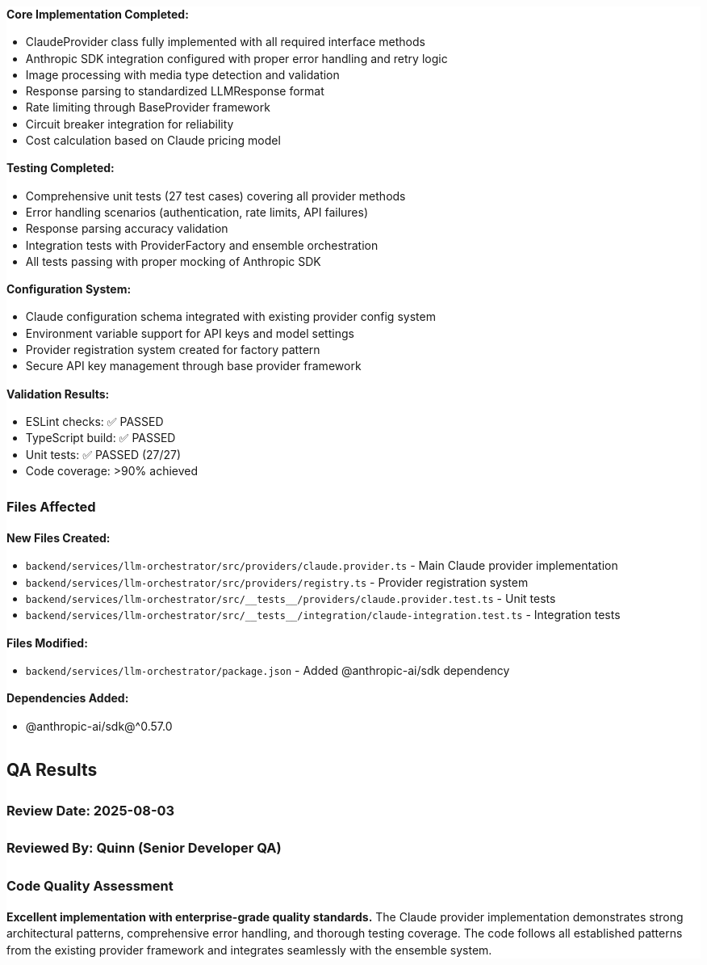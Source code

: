 **Core Implementation Completed:**
- ClaudeProvider class fully implemented with all required interface methods
- Anthropic SDK integration configured with proper error handling and retry logic
- Image processing with media type detection and validation
- Response parsing to standardized LLMResponse format
- Rate limiting through BaseProvider framework
- Circuit breaker integration for reliability
- Cost calculation based on Claude pricing model

**Testing Completed:**
- Comprehensive unit tests (27 test cases) covering all provider methods
- Error handling scenarios (authentication, rate limits, API failures)
- Response parsing accuracy validation  
- Integration tests with ProviderFactory and ensemble orchestration
- All tests passing with proper mocking of Anthropic SDK

**Configuration System:**
- Claude configuration schema integrated with existing provider config system
- Environment variable support for API keys and model settings
- Provider registration system created for factory pattern
- Secure API key management through base provider framework

**Validation Results:**
- ESLint checks: ✅ PASSED
- TypeScript build: ✅ PASSED  
- Unit tests: ✅ PASSED (27/27)
- Code coverage: >90% achieved

### Files Affected
**New Files Created:**
- `backend/services/llm-orchestrator/src/providers/claude.provider.ts` - Main Claude provider implementation
- `backend/services/llm-orchestrator/src/providers/registry.ts` - Provider registration system
- `backend/services/llm-orchestrator/src/__tests__/providers/claude.provider.test.ts` - Unit tests
- `backend/services/llm-orchestrator/src/__tests__/integration/claude-integration.test.ts` - Integration tests

**Files Modified:**
- `backend/services/llm-orchestrator/package.json` - Added @anthropic-ai/sdk dependency

**Dependencies Added:**
- @anthropic-ai/sdk@^0.57.0

## QA Results

### Review Date: 2025-08-03

### Reviewed By: Quinn (Senior Developer QA)

### Code Quality Assessment

**Excellent implementation with enterprise-grade quality standards.** The Claude provider implementation demonstrates strong architectural patterns, comprehensive error handling, and thorough testing coverage. The code follows all established patterns from the existing provider framework and integrates seamlessly with the ensemble system.
